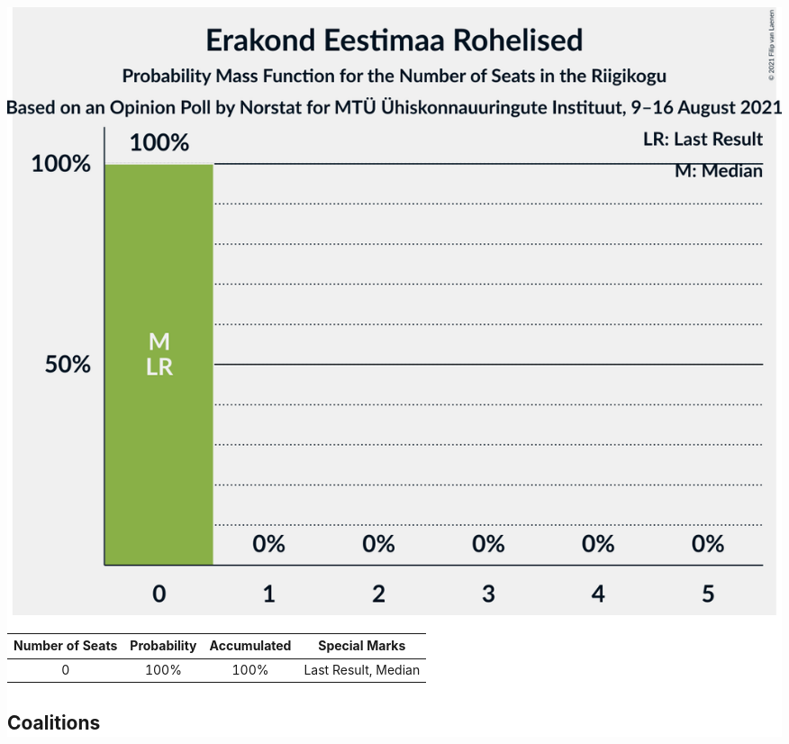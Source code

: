 ![Graph with seats probability mass function not yet produced](2021-08-16-Norstat-seats-pmf-erakondeestimaarohelised.png "Seats Probability Mass Function")

| Number of Seats | Probability | Accumulated | Special Marks |
|:---------------:|:-----------:|:-----------:|:-------------:|
| 0 | 100% | 100% | Last Result, Median |


## Coalitions
